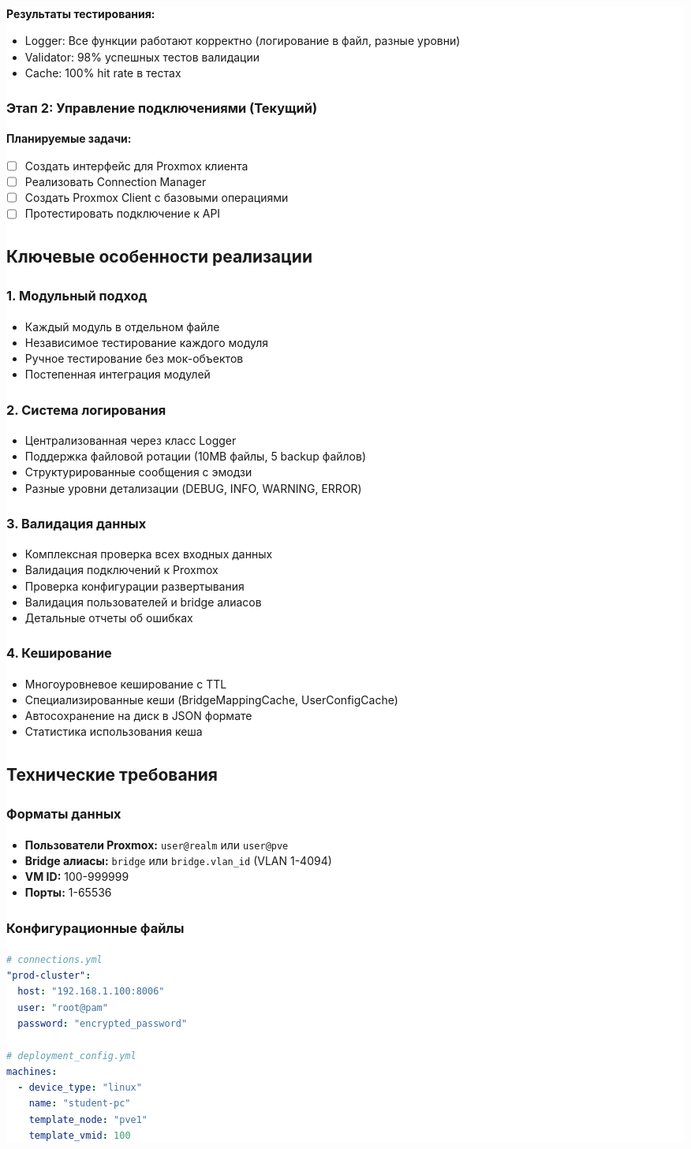 **Результаты тестирования:**
- Logger: Все функции работают корректно (логирование в файл, разные уровни)
- Validator: 98% успешных тестов валидации
- Cache: 100% hit rate в тестах

### Этап 2: Управление подключениями (Текущий)
**Планируемые задачи:**
- [ ] Создать интерфейс для Proxmox клиента
- [ ] Реализовать Connection Manager
- [ ] Создать Proxmox Client с базовыми операциями
- [ ] Протестировать подключение к API

## Ключевые особенности реализации

### 1. Модульный подход
- Каждый модуль в отдельном файле
- Независимое тестирование каждого модуля
- Ручное тестирование без мок-объектов
- Постепенная интеграция модулей

### 2. Система логирования
- Централизованная через класс Logger
- Поддержка файловой ротации (10MB файлы, 5 backup файлов)
- Структурированные сообщения с эмодзи
- Разные уровни детализации (DEBUG, INFO, WARNING, ERROR)

### 3. Валидация данных
- Комплексная проверка всех входных данных
- Валидация подключений к Proxmox
- Проверка конфигурации развертывания
- Валидация пользователей и bridge алиасов
- Детальные отчеты об ошибках

### 4. Кеширование
- Многоуровневое кеширование с TTL
- Специализированные кеши (BridgeMappingCache, UserConfigCache)
- Автосохранение на диск в JSON формате
- Статистика использования кеша

## Технические требования

### Форматы данных
- **Пользователи Proxmox:** `user@realm` или `user@pve`
- **Bridge алиасы:** `bridge` или `bridge.vlan_id` (VLAN 1-4094)
- **VM ID:** 100-999999
- **Порты:** 1-65536

### Конфигурационные файлы
```yaml
# connections.yml
"prod-cluster":
  host: "192.168.1.100:8006"
  user: "root@pam"
  password: "encrypted_password"

# deployment_config.yml
machines:
  - device_type: "linux"
    name: "student-pc"
    template_node: "pve1"
    template_vmid: 100
```